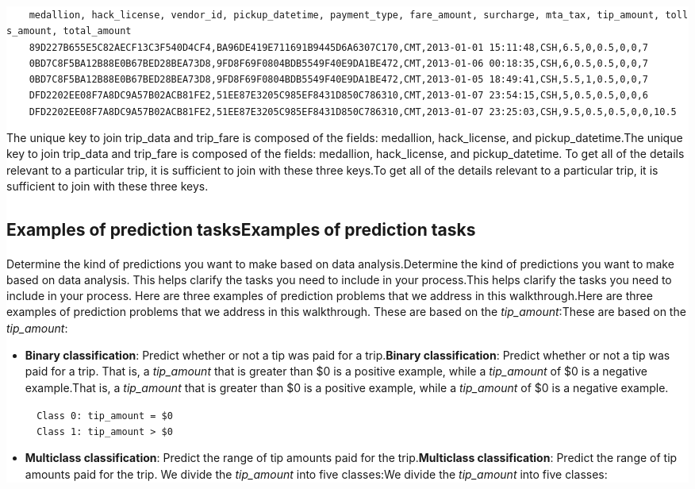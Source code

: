         medallion, hack_license, vendor_id, pickup_datetime, payment_type, fare_amount, surcharge, mta_tax, tip_amount, tolls_amount, total_amount
        89D227B655E5C82AECF13C3F540D4CF4,BA96DE419E711691B9445D6A6307C170,CMT,2013-01-01 15:11:48,CSH,6.5,0,0.5,0,0,7
        0BD7C8F5BA12B88E0B67BED28BEA73D8,9FD8F69F0804BDB5549F40E9DA1BE472,CMT,2013-01-06 00:18:35,CSH,6,0.5,0.5,0,0,7
        0BD7C8F5BA12B88E0B67BED28BEA73D8,9FD8F69F0804BDB5549F40E9DA1BE472,CMT,2013-01-05 18:49:41,CSH,5.5,1,0.5,0,0,7
        DFD2202EE08F7A8DC9A57B02ACB81FE2,51EE87E3205C985EF8431D850C786310,CMT,2013-01-07 23:54:15,CSH,5,0.5,0.5,0,0,6
        DFD2202EE08F7A8DC9A57B02ACB81FE2,51EE87E3205C985EF8431D850C786310,CMT,2013-01-07 23:25:03,CSH,9.5,0.5,0.5,0,0,10.5

<span data-ttu-id="bfa42-121">The unique key to join trip\_data and trip\_fare is composed of the fields: medallion, hack\_license, and pickup\_datetime.</span><span class="sxs-lookup"><span data-stu-id="bfa42-121">The unique key to join trip\_data and trip\_fare is composed of the fields: medallion, hack\_license, and pickup\_datetime.</span></span> <span data-ttu-id="bfa42-122">To get all of the details relevant to a particular trip, it is sufficient to join with these three keys.</span><span class="sxs-lookup"><span data-stu-id="bfa42-122">To get all of the details relevant to a particular trip, it is sufficient to join with these three keys.</span></span>

## <a name="mltasks"></a><span data-ttu-id="bfa42-123">Examples of prediction tasks</span><span class="sxs-lookup"><span data-stu-id="bfa42-123">Examples of prediction tasks</span></span>
<span data-ttu-id="bfa42-124">Determine the kind of predictions you want to make based on data analysis.</span><span class="sxs-lookup"><span data-stu-id="bfa42-124">Determine the kind of predictions you want to make based on data analysis.</span></span> <span data-ttu-id="bfa42-125">This helps clarify the tasks you need to include in your process.</span><span class="sxs-lookup"><span data-stu-id="bfa42-125">This helps clarify the tasks you need to include in your process.</span></span> <span data-ttu-id="bfa42-126">Here are three examples of prediction problems that we address in this walkthrough.</span><span class="sxs-lookup"><span data-stu-id="bfa42-126">Here are three examples of prediction problems that we address in this walkthrough.</span></span> <span data-ttu-id="bfa42-127">These are based on the *tip\_amount*:</span><span class="sxs-lookup"><span data-stu-id="bfa42-127">These are based on the *tip\_amount*:</span></span>

- <span data-ttu-id="bfa42-128">**Binary classification**: Predict whether or not a tip was paid for a trip.</span><span class="sxs-lookup"><span data-stu-id="bfa42-128">**Binary classification**: Predict whether or not a tip was paid for a trip.</span></span> <span data-ttu-id="bfa42-129">That is, a *tip\_amount* that is greater than $0 is a positive example, while a *tip\_amount* of $0 is a negative example.</span><span class="sxs-lookup"><span data-stu-id="bfa42-129">That is, a *tip\_amount* that is greater than $0 is a positive example, while a *tip\_amount* of $0 is a negative example.</span></span>
   
        Class 0: tip_amount = $0
        Class 1: tip_amount > $0
- <span data-ttu-id="bfa42-130">**Multiclass classification**: Predict the range of tip amounts paid for the trip.</span><span class="sxs-lookup"><span data-stu-id="bfa42-130">**Multiclass classification**: Predict the range of tip amounts paid for the trip.</span></span> <span data-ttu-id="bfa42-131">We divide the *tip\_amount* into five classes:</span><span class="sxs-lookup"><span data-stu-id="bfa42-131">We divide the *tip\_amount* into five classes:</span></span>
   